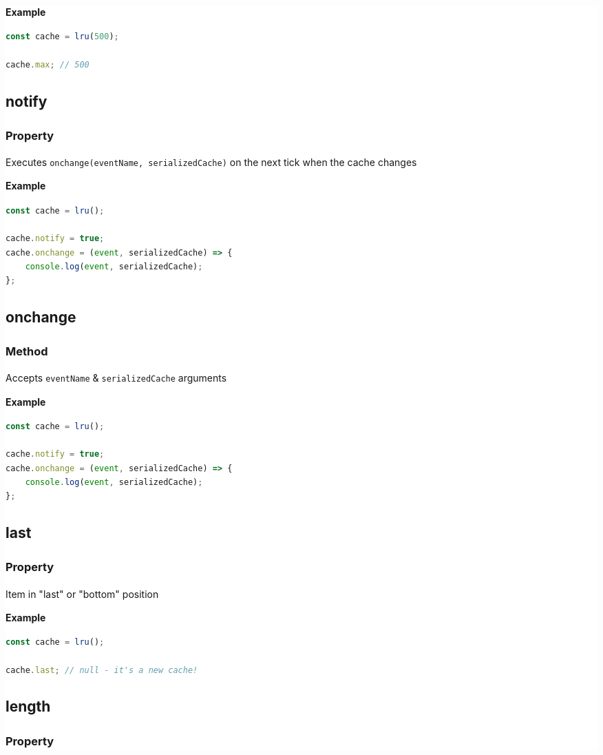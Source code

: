 **Example**

```javascript
const cache = lru(500);

cache.max; // 500
```

## notify
### Property

Executes `onchange(eventName, serializedCache)` on the next tick when the cache changes

**Example**

```javascript
const cache = lru();

cache.notify = true;
cache.onchange = (event, serializedCache) => {
	console.log(event, serializedCache);
};
```

## onchange
### Method

Accepts `eventName` & `serializedCache` arguments

**Example**

```javascript
const cache = lru();

cache.notify = true;
cache.onchange = (event, serializedCache) => {
	console.log(event, serializedCache);
};
````

## last
### Property

Item in "last" or "bottom" position

**Example**

```javascript
const cache = lru();

cache.last; // null - it's a new cache!
```

## length
### Property

